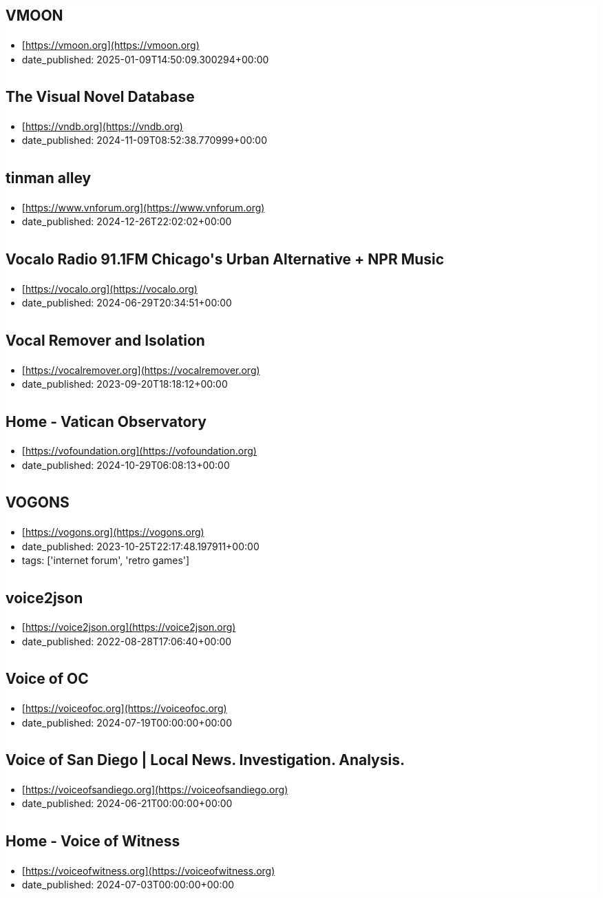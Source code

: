  ## VMOON
 - [https://vmoon.org](https://vmoon.org)
 - date_published: 2025-01-09T14:50:09.300294+00:00

 ## The Visual Novel Database
 - [https://vndb.org](https://vndb.org)
 - date_published: 2024-11-09T08:52:38.770999+00:00

 ## tinman alley
 - [https://www.vnforum.org](https://www.vnforum.org)
 - date_published: 2024-12-26T22:02:02+00:00

 ## Vocalo Radio 91.1FM  Chicago's Urban Alternative + NPR Music
 - [https://vocalo.org](https://vocalo.org)
 - date_published: 2024-06-29T20:34:51+00:00

 ## Vocal Remover and Isolation
 - [https://vocalremover.org](https://vocalremover.org)
 - date_published: 2023-09-20T18:18:12+00:00

 ## Home - Vatican Observatory
 - [https://vofoundation.org](https://vofoundation.org)
 - date_published: 2024-10-29T06:08:13+00:00

 ## VOGONS
 - [https://vogons.org](https://vogons.org)
 - date_published: 2023-10-25T22:17:48.197911+00:00
 - tags: ['internet forum', 'retro games']

 ## voice2json
 - [https://voice2json.org](https://voice2json.org)
 - date_published: 2022-08-28T17:06:40+00:00

 ## Voice of OC
 - [https://voiceofoc.org](https://voiceofoc.org)
 - date_published: 2024-07-19T00:00:00+00:00

 ## Voice of San Diego | Local News. Investigation. Analysis.
 - [https://voiceofsandiego.org](https://voiceofsandiego.org)
 - date_published: 2024-06-21T00:00:00+00:00

 ## Home - Voice of Witness
 - [https://voiceofwitness.org](https://voiceofwitness.org)
 - date_published: 2024-07-03T00:00:00+00:00
